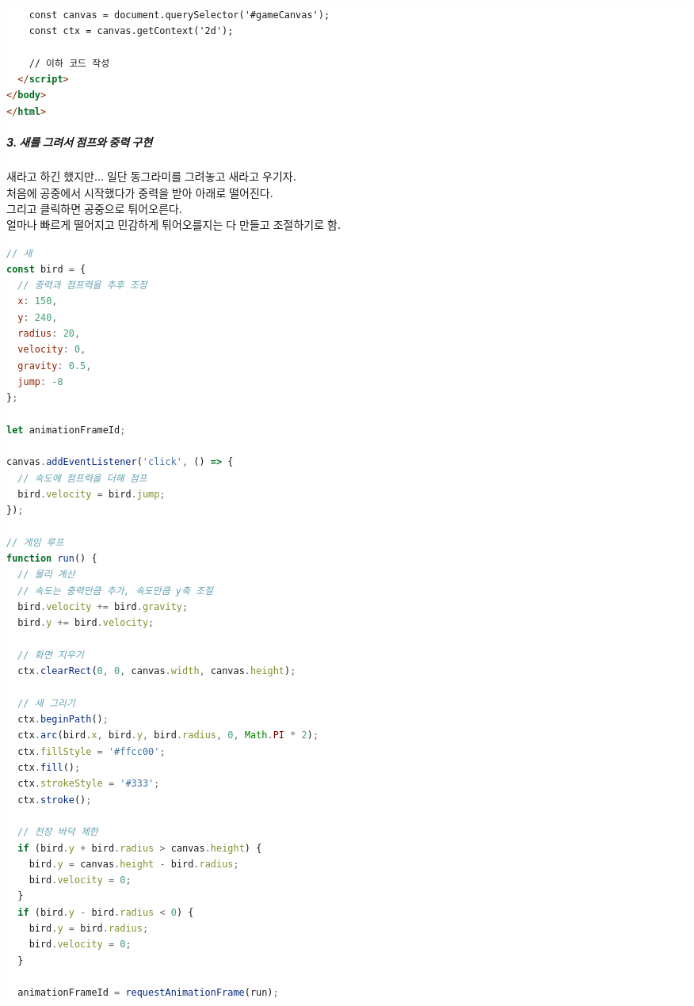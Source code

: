 ```html
    const canvas = document.querySelector('#gameCanvas');
    const ctx = canvas.getContext('2d');

    // 이하 코드 작성
  </script>
</body>
</html>
```
  
##### 3. 새를 그려서 점프와 중력 구현  

새라고 하긴 했지만... 일단 동그라미를 그려놓고 새라고 우기자.  
처음에 공중에서 시작했다가 중력을 받아 아래로 떨어진다.  
그리고 클릭하면 공중으로 튀어오른다.  
얼마나 빠르게 떨어지고 민감하게 튀어오를지는 다 만들고 조절하기로 함.
  
```javascript
// 새
const bird = {
  // 중력과 점프력을 추후 조정
  x: 150,
  y: 240,
  radius: 20,
  velocity: 0,
  gravity: 0.5,
  jump: -8
};

let animationFrameId;

canvas.addEventListener('click', () => {
  // 속도에 점프력을 더해 점프
  bird.velocity = bird.jump;
});

// 게임 루프
function run() {
  // 물리 계산
  // 속도는 중력만큼 추가, 속도만큼 y축 조절
  bird.velocity += bird.gravity;
  bird.y += bird.velocity;

  // 화면 지우기
  ctx.clearRect(0, 0, canvas.width, canvas.height);

  // 새 그리기
  ctx.beginPath();
  ctx.arc(bird.x, bird.y, bird.radius, 0, Math.PI * 2);
  ctx.fillStyle = '#ffcc00';
  ctx.fill();
  ctx.strokeStyle = '#333';
  ctx.stroke();

  // 천장 바닥 제한
  if (bird.y + bird.radius > canvas.height) {
    bird.y = canvas.height - bird.radius;
    bird.velocity = 0;
  }
  if (bird.y - bird.radius < 0) {
    bird.y = bird.radius;
    bird.velocity = 0;
  }

  animationFrameId = requestAnimationFrame(run);
```